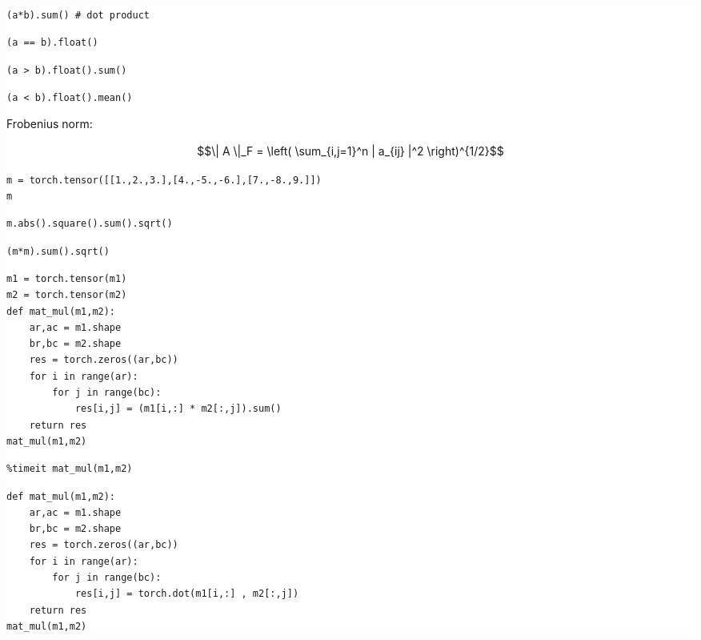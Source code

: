 ```{code-cell} ipython3
(a*b).sum() # dot product
```

```{code-cell} ipython3
(a == b).float()
```

```{code-cell} ipython3
(a > b).float().sum()
```

```{code-cell} ipython3
(a < b).float().mean()
```

Frobenius norm:

$$\| A \|_F = \left( \sum_{i,j=1}^n | a_{ij} |^2 \right)^{1/2}$$

```{code-cell} ipython3
m = torch.tensor([[1.,2.,3.],[4.,-5.,-6.],[7.,-8.,9.]])
m
```

```{code-cell} ipython3
m.abs().square().sum().sqrt()
```

```{code-cell} ipython3
(m*m).sum().sqrt()
```

```{code-cell} ipython3
m1 = torch.tensor(m1)
m2 = torch.tensor(m2)
def mat_mul(m1,m2):
    ar,ac = m1.shape
    br,bc = m2.shape
    res = torch.zeros((ar,bc))
    for i in range(ar):
        for j in range(bc):
            res[i,j] = (m1[i,:] * m2[:,j]).sum()
    return res
mat_mul(m1,m2)
```

```{code-cell} ipython3
%timeit mat_mul(m1,m2)
```

```{code-cell} ipython3
def mat_mul(m1,m2):
    ar,ac = m1.shape
    br,bc = m2.shape
    res = torch.zeros((ar,bc))
    for i in range(ar):
        for j in range(bc):
            res[i,j] = torch.dot(m1[i,:] , m2[:,j])
    return res
mat_mul(m1,m2)
```
